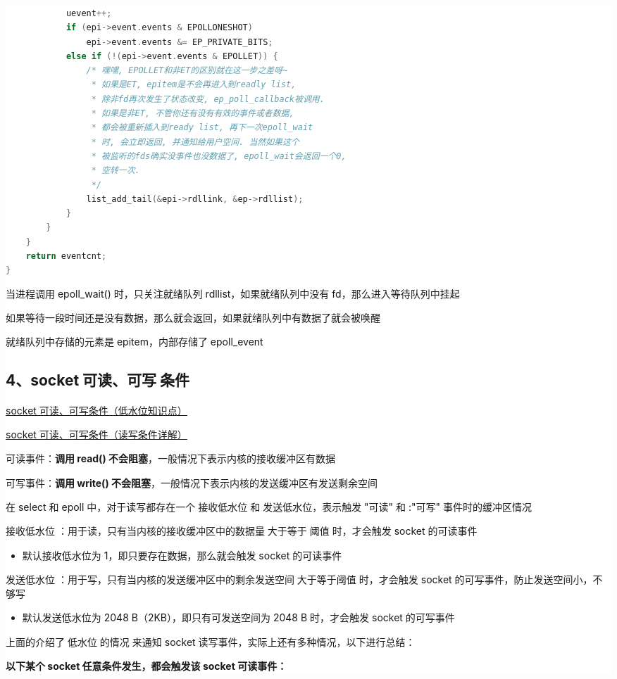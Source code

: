 ```C
            uevent++;
            if (epi->event.events & EPOLLONESHOT)
                epi->event.events &= EP_PRIVATE_BITS;
            else if (!(epi->event.events & EPOLLET)) {
                /* 嘿嘿, EPOLLET和非ET的区别就在这一步之差呀~
                 * 如果是ET, epitem是不会再进入到readly list,
                 * 除非fd再次发生了状态改变, ep_poll_callback被调用.
                 * 如果是非ET, 不管你还有没有有效的事件或者数据,
                 * 都会被重新插入到ready list, 再下一次epoll_wait
                 * 时, 会立即返回, 并通知给用户空间. 当然如果这个
                 * 被监听的fds确实没事件也没数据了, epoll_wait会返回一个0,
                 * 空转一次.
                 */
                list_add_tail(&epi->rdllink, &ep->rdllist);
            }
        }
    }
    return eventcnt;
}
```

当进程调用 epoll_wait() 时，只关注就绪队列 rdllist，如果就绪队列中没有 fd，那么进入等待队列中挂起

如果等待一段时间还是没有数据，那么就会返回，如果就绪队列中有数据了就会被唤醒

就绪队列中存储的元素是 epitem，内部存储了 epoll_event





## 4、socket 可读、可写 条件

[socket 可读、可写条件（低水位知识点）](https://www.cnblogs.com/my_life/articles/10910375.html)

[socket 可读、可写条件（读写条件详解）](https://www.cnblogs.com/web21/p/6611284.html)



可读事件：**调用 read() 不会阻塞**，一般情况下表示内核的接收缓冲区有数据

可写事件：**调用 write() 不会阻塞**，一般情况下表示内核的发送缓冲区有发送剩余空间



在 select 和 epoll 中，对于读写都存在一个 接收低水位 和 发送低水位，表示触发 "可读" 和 :"可写" 事件时的缓冲区情况

接收低水位 ：用于读，只有当内核的接收缓冲区中的数据量 大于等于 阈值 时，才会触发 socket 的可读事件

- 默认接收低水位为 1，即只要存在数据，那么就会触发 socket 的可读事件

发送低水位 ：用于写，只有当内核的发送缓冲区中的剩余发送空间 大于等于阈值 时，才会触发 socket 的可写事件，防止发送空间小，不够写

- 默认发送低水位为 2048 B（2KB），即只有可发送空间为 2048 B 时，才会触发 socket 的可写事件



上面的介绍了 低水位 的情况 来通知 socket 读写事件，实际上还有多种情况，以下进行总结：

**以下某个 socket 任意条件发生，都会触发该 socket 可读事件：**
